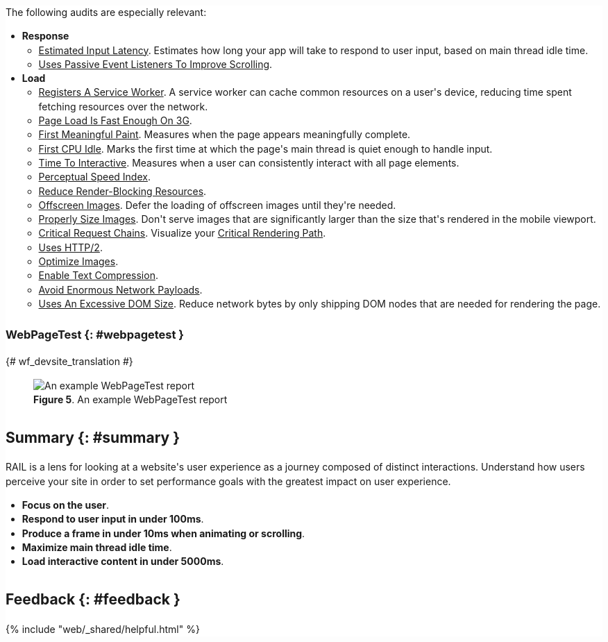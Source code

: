 The following audits are especially relevant:

* **Response** 
    * [Estimated Input Latency](/web/tools/lighthouse/audits/estimated-input-latency). Estimates how long your app will take to respond to user input, based on main thread idle time.
    * [Uses Passive Event Listeners To Improve Scrolling](/web/tools/lighthouse/audits/passive-event-listeners).
* **Load** 
    * [Registers A Service Worker](/web/tools/lighthouse/audits/registered-service-worker). A service worker can cache common resources on a user's device, reducing time spent fetching resources over the network.
    * [Page Load Is Fast Enough On 3G](/web/tools/lighthouse/audits/fast-3g).
    * [First Meaningful Paint](/web/tools/lighthouse/audits/first-meaningful-paint). Measures when the page appears meaningfully complete.
    * [First CPU Idle](/web/tools/lighthouse/audits/first-interactive). Marks the first time at which the page's main thread is quiet enough to handle input.
    * [Time To Interactive](/web/tools/lighthouse/audits/consistently-interactive). Measures when a user can consistently interact with all page elements.
    * [Perceptual Speed Index](/web/tools/lighthouse/audits/speed-index).
    * [Reduce Render-Blocking Resources](/web/tools/lighthouse/audits/blocking-resources).
    * [Offscreen Images](/web/tools/lighthouse/audits/offscreen-images). Defer the loading of offscreen images until they're needed.
    * [Properly Size Images](/web/tools/lighthouse/audits/oversized-images). Don't serve images that are significantly larger than the size that's rendered in the mobile viewport.
    * [Critical Request Chains](/web/tools/lighthouse/audits/critical-request-chains). Visualize your [Critical Rendering Path](/web/fundamentals/performance/critical-rendering-path/).
    * [Uses HTTP/2](/web/tools/lighthouse/audits/http2).
    * [Optimize Images](/web/tools/lighthouse/audits/optimize-images).
    * [Enable Text Compression](/web/tools/lighthouse/audits/text-compression).
    * [Avoid Enormous Network Payloads](/web/tools/lighthouse/audits/network-payloads).
    * [Uses An Excessive DOM Size](/web/tools/lighthouse/audits/dom-size). Reduce network bytes by only shipping DOM nodes that are needed for rendering the page.

### WebPageTest {: #webpagetest }

{# wf_devsite_translation #}

<figure>
  <img src="images/wpt-report.png"
    alt="An example WebPageTest report"/>
  <figcaption>
    <b>Figure 5</b>. An example WebPageTest report
  </figcaption>
</figure>

## Summary {: #summary }

RAIL is a lens for looking at a website's user experience as a journey composed of distinct interactions. Understand how users perceive your site in order to set performance goals with the greatest impact on user experience.

* **Focus on the user**.
* **Respond to user input in under 100ms**.
* **Produce a frame in under 10ms when animating or scrolling**.
* **Maximize main thread idle time**.
* **Load interactive content in under 5000ms**.

## Feedback {: #feedback }

{% include "web/_shared/helpful.html" %}